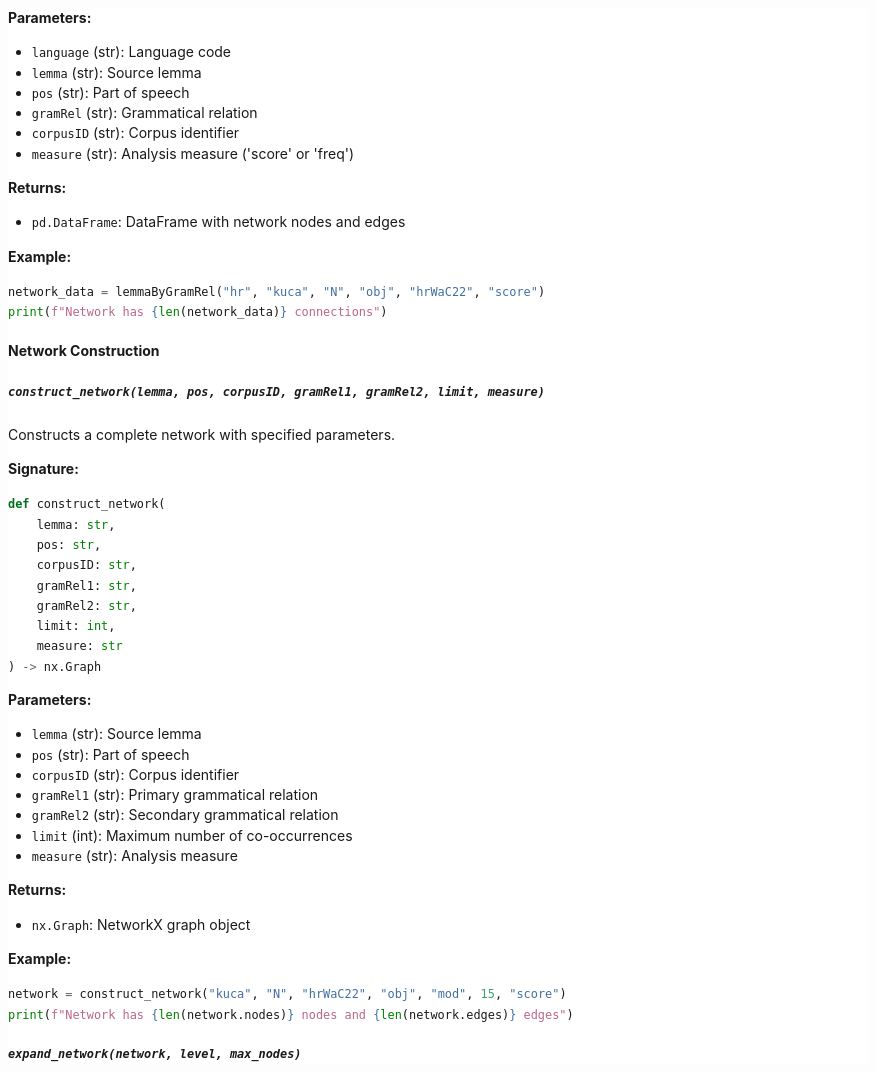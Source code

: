 **Parameters:**
- `language` (str): Language code
- `lemma` (str): Source lemma
- `pos` (str): Part of speech
- `gramRel` (str): Grammatical relation
- `corpusID` (str): Corpus identifier
- `measure` (str): Analysis measure ('score' or 'freq')

**Returns:**
- `pd.DataFrame`: DataFrame with network nodes and edges

**Example:**
```python
network_data = lemmaByGramRel("hr", "kuca", "N", "obj", "hrWaC22", "score")
print(f"Network has {len(network_data)} connections")
```

#### Network Construction

##### `construct_network(lemma, pos, corpusID, gramRel1, gramRel2, limit, measure)`

Constructs a complete network with specified parameters.

**Signature:**
```python
def construct_network(
    lemma: str,
    pos: str,
    corpusID: str,
    gramRel1: str,
    gramRel2: str,
    limit: int,
    measure: str
) -> nx.Graph
```

**Parameters:**
- `lemma` (str): Source lemma
- `pos` (str): Part of speech
- `corpusID` (str): Corpus identifier
- `gramRel1` (str): Primary grammatical relation
- `gramRel2` (str): Secondary grammatical relation
- `limit` (int): Maximum number of co-occurrences
- `measure` (str): Analysis measure

**Returns:**
- `nx.Graph`: NetworkX graph object

**Example:**
```python
network = construct_network("kuca", "N", "hrWaC22", "obj", "mod", 15, "score")
print(f"Network has {len(network.nodes)} nodes and {len(network.edges)} edges")
```

##### `expand_network(network, level, max_nodes)`
